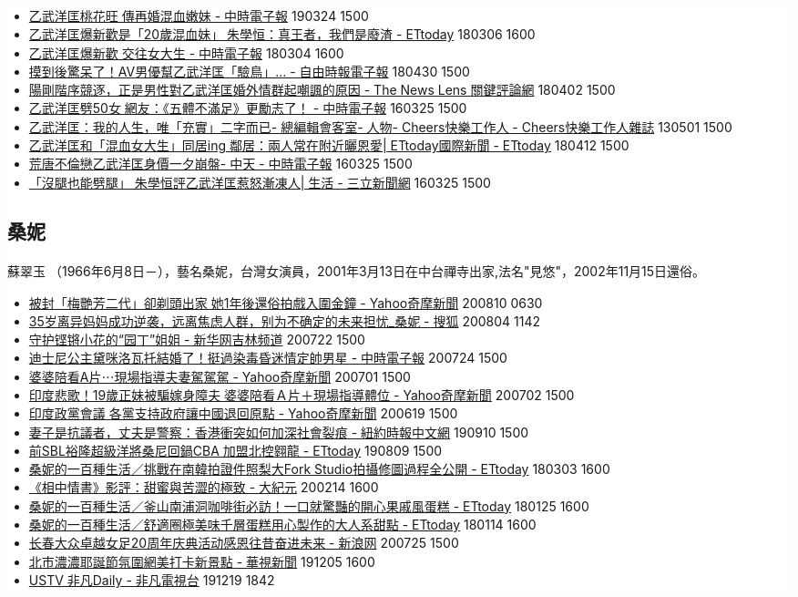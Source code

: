 - [乙武洋匡桃花旺 傳再婚混血嫩妹 - 中時電子報](https://www.chinatimes.com/newspapers/20190324000457-260112 "乙武洋匡桃花旺 傳再婚混血嫩妹 - 中時電子報") 190324 1500
- [乙武洋匡爆新歡是「20歲混血妹」 朱學恒：真王者，我們是廢渣 - ETtoday](https://www.ettoday.net/news/20180306/1124531.htm "乙武洋匡爆新歡是「20歲混血妹」 朱學恒：真王者，我們是廢渣 - ETtoday") 180306 1600
- [乙武洋匡爆新歡 交往女大生 - 中時電子報](https://www.chinatimes.com/newspapers/20180304000466-260119 "乙武洋匡爆新歡 交往女大生 - 中時電子報") 180304 1600
- [摸到後驚呆了！AV男優幫乙武洋匡「驗鳥」... - 自由時報電子報](https://news.ltn.com.tw/news/world/breakingnews/2411066 "摸到後驚呆了！AV男優幫乙武洋匡「驗鳥」... - 自由時報電子報") 180430 1500
- [陽剛階序競逐，正是男性對乙武洋匡婚外情群起嘲諷的原因 - The News Lens 關鍵評論網](https://www.thenewslens.com/article/92703 "陽剛階序競逐，正是男性對乙武洋匡婚外情群起嘲諷的原因 - The News Lens 關鍵評論網") 180402 1500
- [乙武洋匡劈50女 網友：《五體不滿足》更勵志了！ - 中時電子報](https://www.chinatimes.com/realtimenews/20160325007076-260405 "乙武洋匡劈50女 網友：《五體不滿足》更勵志了！ - 中時電子報") 160325 1500
- [乙武洋匡：我的人生，唯「充實」二字而已- 總編輯會客室- 人物- Cheers快樂工作人 - Cheers快樂工作人雜誌](https://www.cheers.com.tw/article/article.action?id=5048894 "乙武洋匡：我的人生，唯「充實」二字而已- 總編輯會客室- 人物- Cheers快樂工作人 - Cheers快樂工作人雜誌") 130501 1500
- [乙武洋匡和「混血女大生」同居ing 鄰居：兩人常在附近曬恩愛| ETtoday國際新聞 - ETtoday](https://www.ettoday.net/news/20180412/1148803.htm "乙武洋匡和「混血女大生」同居ing 鄰居：兩人常在附近曬恩愛| ETtoday國際新聞 - ETtoday") 180412 1500
- [荒唐不倫戀乙武洋匡身價一夕崩盤- 中天 - 中時電子報](https://www.chinatimes.com/tube/20160325005171-261402 "荒唐不倫戀乙武洋匡身價一夕崩盤- 中天 - 中時電子報") 160325 1500
- [「沒腿也能劈腿」 朱學恒評乙武洋匡惹怒漸凍人| 生活 - 三立新聞網](https://www.setn.com/News.aspx?NewsID=132923 "「沒腿也能劈腿」 朱學恒評乙武洋匡惹怒漸凍人| 生活 - 三立新聞網") 160325 1500

## 桑妮

蘇翠玉 （1966年6月8日－），藝名桑妮，台灣女演員，2001年3月13日在中台禪寺出家,法名"見悠"，2002年11月15日還俗。
- [被封「梅艷芳二代」卻剃頭出家 她1年後還俗拍戲入圍金鐘 - Yahoo奇摩新聞](https://tw.news.yahoo.com/%E8%A2%AB%E5%B0%81-%E6%A2%85%E8%89%B7%E8%8A%B3%E4%BA%8C%E4%BB%A3-%E5%8D%BB%E5%89%83%E9%A0%AD%E5%87%BA%E5%AE%B6-%E5%A5%B91%E5%B9%B4%E5%BE%8C%E9%82%84%E4%BF%97%E6%8B%8D%E6%88%B2%E5%85%A5%E5%9C%8D%E9%87%91%E9%90%98-223000942.html "被封「梅艷芳二代」卻剃頭出家 她1年後還俗拍戲入圍金鐘 - Yahoo奇摩新聞") 200810 0630
- [35岁离异妈妈成功逆袭，远离焦虑人群，别为不确定的未来担忧_桑妮 - 搜狐](https://www.sohu.com/a/411361403_743032 "35岁离异妈妈成功逆袭，远离焦虑人群，别为不确定的未来担忧_桑妮 - 搜狐") 200804 1142
- [守护铿锵小花的“园丁”姐姐 - 新华网吉林频道](http://www.jl.xinhuanet.com/2020-07/22/c_1126271793.htm "守护铿锵小花的“园丁”姐姐 - 新华网吉林频道") 200722 1500
- [迪士尼公主黛咪洛瓦托結婚了！挺過染毒昏迷情定帥男星 - 中時電子報](https://www.chinatimes.com/realtimenews/20200724002711-260404 "迪士尼公主黛咪洛瓦托結婚了！挺過染毒昏迷情定帥男星 - 中時電子報") 200724 1500
- [婆婆陪看A片⋯現場指導夫妻駕駕駕 - Yahoo奇摩新聞](https://tw.news.yahoo.com/%E5%A9%86%E5%A9%86%E9%99%AA%E7%9C%8Ba%E7%89%87-%E7%8F%BE%E5%A0%B4%E6%8C%87%E5%B0%8E%E5%A4%AB%E5%A6%BB%E9%A7%95%E9%A7%95%E9%A7%95-212023609.html "婆婆陪看A片⋯現場指導夫妻駕駕駕 - Yahoo奇摩新聞") 200701 1500
- [印度悲歌！19歲正妹被騙嫁身障夫 婆婆陪看Ａ片＋現場指導體位 - Yahoo奇摩新聞](https://tw.news.yahoo.com/19%E6%AD%B2%E6%AD%A3%E5%A6%B9%E8%A2%AB%E9%A8%99%E5%AB%81%E8%BA%AB%E9%9A%9C%E5%A4%AB-%E5%A9%86%E5%A9%86%E9%99%AA%E7%9C%8B-%E7%89%87-%E7%8F%BE%E5%A0%B4%E6%8C%87%E5%B0%8E%E6%BF%80%E6%88%B0%E9%AB%94%E4%BD%8D-233414250.html "印度悲歌！19歲正妹被騙嫁身障夫 婆婆陪看Ａ片＋現場指導體位 - Yahoo奇摩新聞") 200702 1500
- [印度政黨會議 各黨支持政府讓中國退回原點 - Yahoo奇摩新聞](https://tw.news.yahoo.com/%E5%8D%B0%E5%BA%A6%E6%94%BF%E9%BB%A8%E6%9C%83%E8%AD%B0-%E5%90%84%E9%BB%A8%E6%94%AF%E6%8C%81%E6%94%BF%E5%BA%9C%E8%AE%93%E4%B8%AD%E5%9C%8B%E9%80%80%E5%9B%9E%E5%8E%9F%E9%BB%9E-173846571.html "印度政黨會議 各黨支持政府讓中國退回原點 - Yahoo奇摩新聞") 200619 1500
- [妻子是抗議者，丈夫是警察：香港衝突如何加深社會裂痕 - 紐約時報中文網](https://cn.nytimes.com/china/20190910/hong-kong-police-protests/zh-hant/ "妻子是抗議者，丈夫是警察：香港衝突如何加深社會裂痕 - 紐約時報中文網") 190910 1500
- [前SBL裕隆超級洋將桑尼回鍋CBA 加盟北控翱龍 - ETtoday](https://sports.ettoday.net/news/1509493 "前SBL裕隆超級洋將桑尼回鍋CBA 加盟北控翱龍 - ETtoday") 190809 1500
- [桑妮的一百種生活／挑戰在南韓拍證件照梨大Fork Studio拍攝修圖過程全公開 - ETtoday](https://fashion.ettoday.net/news/1121612 "桑妮的一百種生活／挑戰在南韓拍證件照梨大Fork Studio拍攝修圖過程全公開 - ETtoday") 180303 1600
- [《相中情書》影評：甜蜜與苦澀的極致 - 大紀元](https://www.epochtimes.com/b5/20/2/11/n11861689.htm "《相中情書》影評：甜蜜與苦澀的極致 - 大紀元") 200214 1600
- [桑妮的一百種生活／釜山南浦洞咖啡街必訪！一口就驚豔的開心果戚風蛋糕 - ETtoday](https://fashion.ettoday.net/news/1096369 "桑妮的一百種生活／釜山南浦洞咖啡街必訪！一口就驚豔的開心果戚風蛋糕 - ETtoday") 180125 1600
- [桑妮的一百種生活／舒適圈極美味千層蛋糕用心製作的大人系甜點 - ETtoday](https://fashion.ettoday.net/news/1090699 "桑妮的一百種生活／舒適圈極美味千層蛋糕用心製作的大人系甜點 - ETtoday") 180114 1600
- [长春大众卓越女足20周年庆典活动感恩往昔奋进未来 - 新浪网](https://sports.sina.com.cn/china/womenfootballs/2020-07-25/doc-iivhvpwx7422981.shtml "长春大众卓越女足20周年庆典活动感恩往昔奋进未来 - 新浪网") 200725 1500
- [北市濃濃耶誕節氛圍網美打卡新景點 - 華視新聞](https://news.cts.com.tw/cts/life/201912/201912051983244.html "北市濃濃耶誕節氛圍網美打卡新景點 - 華視新聞") 191205 1600
- [USTV 非凡Daily - 非凡電視台](https://www.youtube.com/channel/UCv496KjsTSTpJ4sGfHZ8_Qw "USTV 非凡Daily - 非凡電視台") 191219 1842
